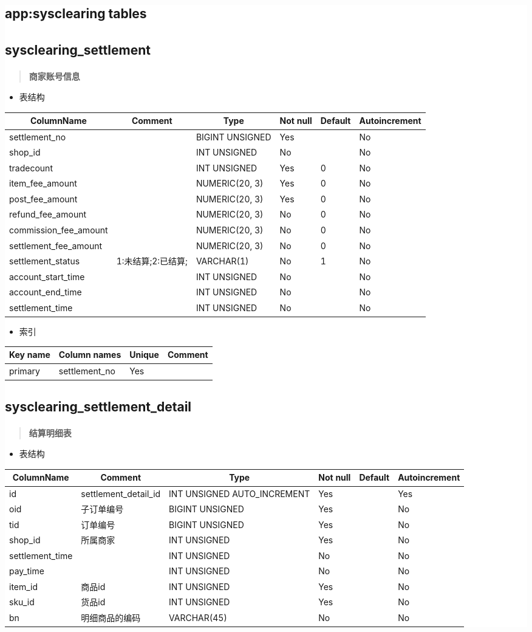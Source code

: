 <a name="app-sysclearing-define"></a>
## app:sysclearing tables

  
<a name="table-sysclearing_settlement-define"></a>
## sysclearing_settlement
> **商家账号信息**

- 表结构

| ColumnName | Comment | Type | Not null | Default | Autoincrement |
| ------------- |-------------|-------------|-------------|-------------|-------------|
|  settlement_no |  |  BIGINT UNSIGNED | Yes |  | No |
|  shop_id |  |  INT UNSIGNED | No |  | No |
|  tradecount |  |  INT UNSIGNED | Yes | 0 | No |
|  item_fee_amount |  |  NUMERIC(20, 3) | Yes | 0 | No |
|  post_fee_amount |  |  NUMERIC(20, 3) | Yes | 0 | No |
|  refund_fee_amount |  |  NUMERIC(20, 3) | No | 0 | No |
|  commission_fee_amount |  |  NUMERIC(20, 3) | No | 0 | No |
|  settlement_fee_amount |  |  NUMERIC(20, 3) | No | 0 | No |
|  settlement_status | 1:未结算;2:已结算; |  VARCHAR(1) | No | 1 | No |
|  account_start_time |  |  INT UNSIGNED | No |  | No |
|  account_end_time |  |  INT UNSIGNED | No |  | No |
|  settlement_time |  |  INT UNSIGNED | No |  | No |

- 索引

| Key name | Column names | Unique | Comment |
| ------------- |-------------|-------------|-------------|
| primary | settlement_no | Yes |  |
  
<a name="table-sysclearing_settlement_detail-define"></a>
## sysclearing_settlement_detail
> **结算明细表**

- 表结构

| ColumnName | Comment | Type | Not null | Default | Autoincrement |
| ------------- |-------------|-------------|-------------|-------------|-------------|
|  id | settlement_detail_id |  INT UNSIGNED AUTO_INCREMENT | Yes |  | Yes |
|  oid | 子订单编号 |  BIGINT UNSIGNED | Yes |  | No |
|  tid | 订单编号 |  BIGINT UNSIGNED | Yes |  | No |
|  shop_id | 所属商家 |  INT UNSIGNED | Yes |  | No |
|  settlement_time |  |  INT UNSIGNED | No |  | No |
|  pay_time |  |  INT UNSIGNED | No |  | No |
|  item_id | 商品id |  INT UNSIGNED | Yes |  | No |
|  sku_id | 货品id |  INT UNSIGNED | Yes |  | No |
|  bn | 明细商品的编码 |  VARCHAR(45) | No |  | No |